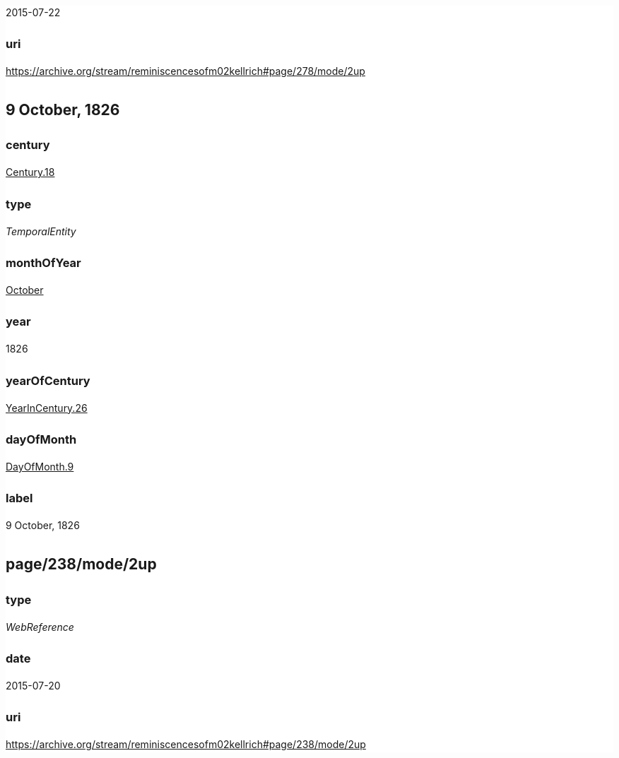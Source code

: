 
2015-07-22

### uri


https://archive.org/stream/reminiscencesofm02kellrich#page/278/mode/2up

## 9 October, 1826

### century


[Century.18](#Century.18)

### type


*TemporalEntity*

### monthOfYear


[October](#October)

### year


1826

### yearOfCentury


[YearInCentury.26](#YearInCentury.26)

### dayOfMonth


[DayOfMonth.9](#DayOfMonth.9)

### label


9 October, 1826

## page/238/mode/2up

### type


*WebReference*

### date


2015-07-20

### uri


https://archive.org/stream/reminiscencesofm02kellrich#page/238/mode/2up
